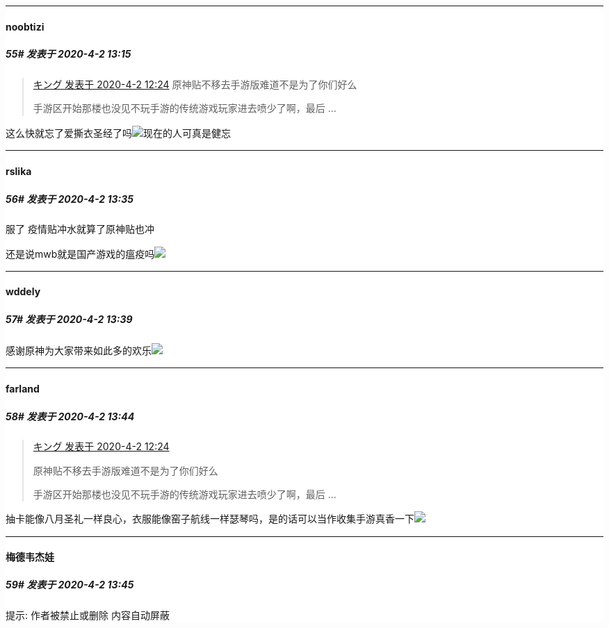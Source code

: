 -----

####  noobtizi  
##### 55#       发表于 2020-4-2 13:15


<blockquote><a href="httphttps://bbs.saraba1st.com/2b/forum.php?mod=redirect&amp;goto=findpost&amp;pid=46953910&amp;ptid=1922041" target="_blank">キング 发表于 2020-4-2 12:24</a>
原神贴不移去手游版难道不是为了你们好么

手游区开始那楼也没见不玩手游的传统游戏玩家进去喷少了啊，最后 ...</blockquote>
这么快就忘了爱撕衣圣经了吗<img src="https://static.saraba1st.com/image/smiley/face2017/067.png" referrerpolicy="no-referrer">现在的人可真是健忘


-----

####  rslika  
##### 56#       发表于 2020-4-2 13:35


服了 疫情贴冲水就算了原神贴也冲

还是说mwb就是国产游戏的瘟疫吗<img src="https://static.saraba1st.com/image/smiley/face2017/067.png" referrerpolicy="no-referrer">


-----

####  wddely  
##### 57#       发表于 2020-4-2 13:39


感谢原神为大家带来如此多的欢乐<img src="https://static.saraba1st.com/image/smiley/face2017/075.png" referrerpolicy="no-referrer">


-----

####  farland  
##### 58#       发表于 2020-4-2 13:44


<blockquote><a href="httphttps://bbs.saraba1st.com/2b/forum.php?mod=redirect&amp;goto=findpost&amp;pid=46953910&amp;ptid=1922041" target="_blank">キング 发表于 2020-4-2 12:24</a>

原神贴不移去手游版难道不是为了你们好么

手游区开始那楼也没见不玩手游的传统游戏玩家进去喷少了啊，最后 ...</blockquote>
抽卡能像八月圣礼一样良心，衣服能像窑子航线一样瑟琴吗，是的话可以当作收集手游真香一下<img src="https://static.saraba1st.com/image/smiley/face2017/037.png" referrerpolicy="no-referrer">


-----

####  梅德韦杰娃  
##### 59#       发表于 2020-4-2 13:45

提示: 作者被禁止或删除 内容自动屏蔽
